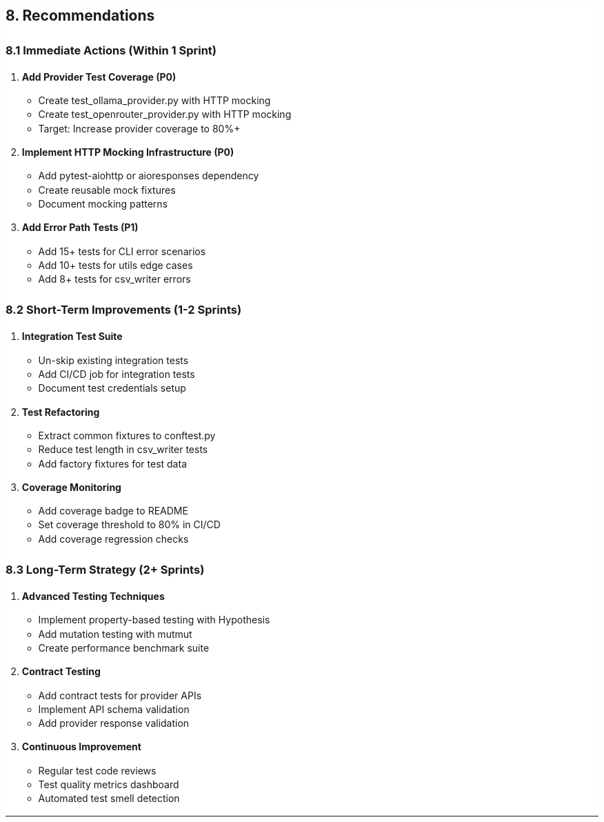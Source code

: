 
## 8. Recommendations

### 8.1 Immediate Actions (Within 1 Sprint)

1. **Add Provider Test Coverage (P0)**
   - Create test_ollama_provider.py with HTTP mocking
   - Create test_openrouter_provider.py with HTTP mocking
   - Target: Increase provider coverage to 80%+

2. **Implement HTTP Mocking Infrastructure (P0)**
   - Add pytest-aiohttp or aioresponses dependency
   - Create reusable mock fixtures
   - Document mocking patterns

3. **Add Error Path Tests (P1)**
   - Add 15+ tests for CLI error scenarios
   - Add 10+ tests for utils edge cases
   - Add 8+ tests for csv_writer errors

### 8.2 Short-Term Improvements (1-2 Sprints)

1. **Integration Test Suite**
   - Un-skip existing integration tests
   - Add CI/CD job for integration tests
   - Document test credentials setup

2. **Test Refactoring**
   - Extract common fixtures to conftest.py
   - Reduce test length in csv_writer tests
   - Add factory fixtures for test data

3. **Coverage Monitoring**
   - Add coverage badge to README
   - Set coverage threshold to 80% in CI/CD
   - Add coverage regression checks

### 8.3 Long-Term Strategy (2+ Sprints)

1. **Advanced Testing Techniques**
   - Implement property-based testing with Hypothesis
   - Add mutation testing with mutmut
   - Create performance benchmark suite

2. **Contract Testing**
   - Add contract tests for provider APIs
   - Implement API schema validation
   - Add provider response validation

3. **Continuous Improvement**
   - Regular test code reviews
   - Test quality metrics dashboard
   - Automated test smell detection

---